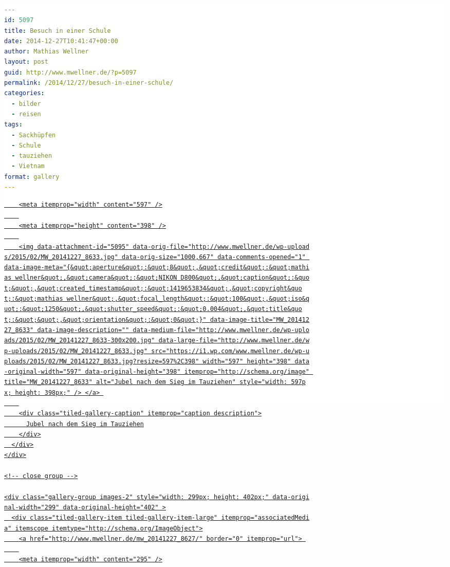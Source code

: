 ```yaml
---
id: 5097
title: Besuch in einer Schule
date: 2014-12-27T10:41:47+00:00
author: Mathias Wellner
layout: post
guid: http://www.mwellner.de/?p=5097
permalink: /2014/12/27/besuch-in-einer-schule/
categories:
  - bilder
  - reisen
tags:
  - Sackhüpfen
  - Schule
  - tauziehen
  - Vietnam
format: gallery
---
```

<div class="tiled-gallery type-rectangular tiled-gallery-unresized" data-original-width="900" data-carousel-extra='{&quot;blog_id&quot;:1,&quot;permalink&quot;:&quot;http:\/\/www.mwellner.de\/2014\/12\/27\/besuch-in-einer-schule\/&quot;,&quot;likes_blog_id&quot;:&quot;9056871&quot;}' itemscope itemtype="http://schema.org/ImageGallery" >
  <div class="gallery-row" style="width: 900px; height: 402px;" data-original-width="900" data-original-height="402" >
    <div class="gallery-group images-1" style="width: 601px; height: 402px;" data-original-width="601" data-original-height="402" >
      <div class="tiled-gallery-item tiled-gallery-item-large" itemprop="associatedMedia" itemscope itemtype="http://schema.org/ImageObject">
        <a href="http://www.mwellner.de/mw_20141227_8633/" border="0" itemprop="url"> 
        
        <meta itemprop="width" content="597" />
        
        <meta itemprop="height" content="398" />
        
        <img data-attachment-id="5095" data-orig-file="http://www.mwellner.de/wp-uploads/2015/02/MW_20141227_8633.jpg" data-orig-size="1000,667" data-comments-opened="1" data-image-meta="{&quot;aperture&quot;:&quot;8&quot;,&quot;credit&quot;:&quot;mathias wellner&quot;,&quot;camera&quot;:&quot;NIKON D800&quot;,&quot;caption&quot;:&quot;&quot;,&quot;created_timestamp&quot;:&quot;1419653834&quot;,&quot;copyright&quot;:&quot;mathias wellner&quot;,&quot;focal_length&quot;:&quot;100&quot;,&quot;iso&quot;:&quot;1250&quot;,&quot;shutter_speed&quot;:&quot;0.004&quot;,&quot;title&quot;:&quot;&quot;,&quot;orientation&quot;:&quot;0&quot;}" data-image-title="MW_20141227_8633" data-image-description="" data-medium-file="http://www.mwellner.de/wp-uploads/2015/02/MW_20141227_8633-300x200.jpg" data-large-file="http://www.mwellner.de/wp-uploads/2015/02/MW_20141227_8633.jpg" src="https://i1.wp.com/www.mwellner.de/wp-uploads/2015/02/MW_20141227_8633.jpg?resize=597%2C398" width="597" height="398" data-original-width="597" data-original-height="398" itemprop="http://schema.org/image" title="MW_20141227_8633" alt="Jubel nach dem Sieg im Tauziehen" style="width: 597px; height: 398px;" /> </a> 
        
        <div class="tiled-gallery-caption" itemprop="caption description">
          Jubel nach dem Sieg im Tauziehen
        </div>
      </div>
    </div>
    
    <!-- close group -->
    
    <div class="gallery-group images-2" style="width: 299px; height: 402px;" data-original-width="299" data-original-height="402" >
      <div class="tiled-gallery-item tiled-gallery-item-large" itemprop="associatedMedia" itemscope itemtype="http://schema.org/ImageObject">
        <a href="http://www.mwellner.de/mw_20141227_8627/" border="0" itemprop="url"> 
        
        <meta itemprop="width" content="295" />
        